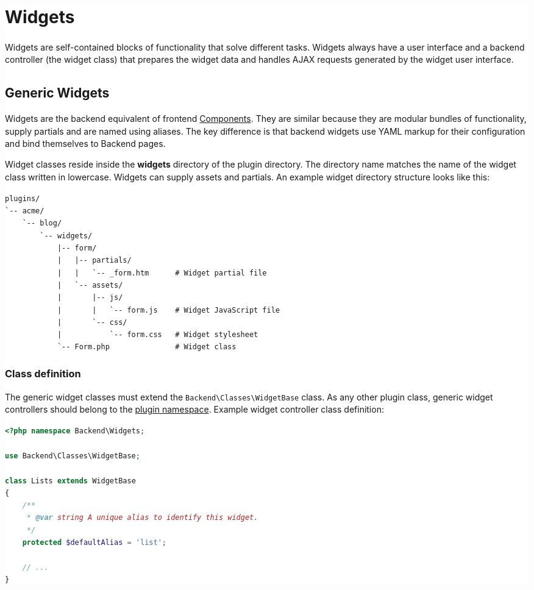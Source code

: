 # Widgets

Widgets are self-contained blocks of functionality that solve different tasks. Widgets always have a user interface and a backend controller (the widget class) that prepares the widget data and handles AJAX requests generated by the widget user interface.

## Generic Widgets

Widgets are the backend equivalent of frontend [Components](../cms/components). They are similar because they are modular bundles of functionality, supply partials and are named using aliases. The key difference is that backend widgets use YAML markup for their configuration and bind themselves to Backend pages.

Widget classes reside inside the **widgets** directory of the plugin directory. The directory name matches the name of the widget class written in lowercase. Widgets can supply assets and partials. An example widget directory structure looks like this:

```treeview
plugins/
`-- acme/
    `-- blog/
        `-- widgets/
            |-- form/
            |   |-- partials/
            |   |   `-- _form.htm      # Widget partial file
            |   `-- assets/
            |       |-- js/
            |       |   `-- form.js    # Widget JavaScript file
            |       `-- css/
            |           `-- form.css   # Widget stylesheet
            `-- Form.php               # Widget class
```

### Class definition

The generic widget classes must extend the `Backend\Classes\WidgetBase` class. As any other plugin class, generic widget controllers should belong to the [plugin namespace](../plugin/registration#namespaces). Example widget controller class definition:

```php
<?php namespace Backend\Widgets;

use Backend\Classes\WidgetBase;

class Lists extends WidgetBase
{
    /**
     * @var string A unique alias to identify this widget.
     */
    protected $defaultAlias = 'list';

    // ...
}
```
